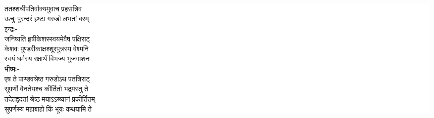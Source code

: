 ततश्शचीपतिर्वाक्यमुवाच प्रहसन्निव  
ऊचुः पुरन्दरं हृष्टा गरुडो लभतां वरम्  
इन्द्रः-  
जनिष्यति हृषीकेशस्स्वयमेवैष पक्षिराट्  
केशवः पुण्डरीकाक्षश्शूरपुत्रस्य वेश्मनि  
स्वयं धर्मस्य रक्षार्थं विभज्य भुजगाशनः  
भीष्मः-  
एष ते पाण्डवश्रेष्ठ गरुडोऽथ पतत्रिराट्  
सुपर्णो वैनतेयश्च कीर्तितो भद्रमस्तु ते  
तदेतद्वदतां श्रेष्ठ मयाऽऽख्यानं प्रकीर्तितम्  
सुपर्णस्य महाबाहो किं भूयः कथयामि ते  

